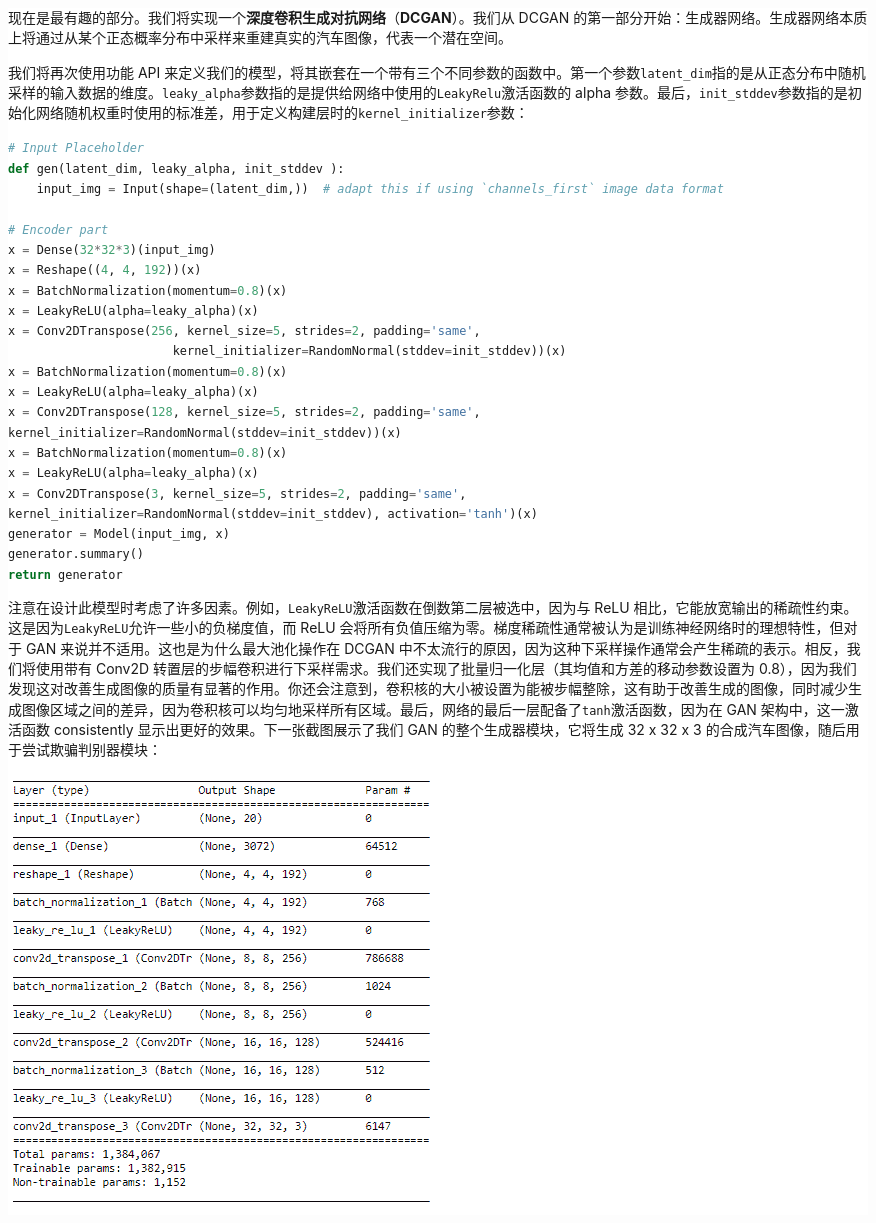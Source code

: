 现在是最有趣的部分。我们将实现一个**深度卷积生成对抗网络**（**DCGAN**）。我们从 DCGAN 的第一部分开始：生成器网络。生成器网络本质上将通过从某个正态概率分布中采样来重建真实的汽车图像，代表一个潜在空间。

我们将再次使用功能 API 来定义我们的模型，将其嵌套在一个带有三个不同参数的函数中。第一个参数`latent_dim`指的是从正态分布中随机采样的输入数据的维度。`leaky_alpha`参数指的是提供给网络中使用的`LeakyRelu`激活函数的 alpha 参数。最后，`init_stddev`参数指的是初始化网络随机权重时使用的标准差，用于定义构建层时的`kernel_initializer`参数：

```py
# Input Placeholder
def gen(latent_dim, leaky_alpha, init_stddev ):
    input_img = Input(shape=(latent_dim,))  # adapt this if using `channels_first` image data format

# Encoder part
x = Dense(32*32*3)(input_img)
x = Reshape((4, 4, 192))(x)
x = BatchNormalization(momentum=0.8)(x)
x = LeakyReLU(alpha=leaky_alpha)(x)
x = Conv2DTranspose(256, kernel_size=5, strides=2, padding='same',
                       kernel_initializer=RandomNormal(stddev=init_stddev))(x)
x = BatchNormalization(momentum=0.8)(x)
x = LeakyReLU(alpha=leaky_alpha)(x)
x = Conv2DTranspose(128, kernel_size=5, strides=2, padding='same',
kernel_initializer=RandomNormal(stddev=init_stddev))(x)
x = BatchNormalization(momentum=0.8)(x)
x = LeakyReLU(alpha=leaky_alpha)(x)
x = Conv2DTranspose(3, kernel_size=5, strides=2, padding='same',
kernel_initializer=RandomNormal(stddev=init_stddev), activation='tanh')(x)
generator = Model(input_img, x)
generator.summary()
return generator
```

注意在设计此模型时考虑了许多因素。例如，`LeakyReLU`激活函数在倒数第二层被选中，因为与 ReLU 相比，它能放宽输出的稀疏性约束。这是因为`LeakyReLU`允许一些小的负梯度值，而 ReLU 会将所有负值压缩为零。梯度稀疏性通常被认为是训练神经网络时的理想特性，但对于 GAN 来说并不适用。这也是为什么最大池化操作在 DCGAN 中不太流行的原因，因为这种下采样操作通常会产生稀疏的表示。相反，我们将使用带有 Conv2D 转置层的步幅卷积进行下采样需求。我们还实现了批量归一化层（其均值和方差的移动参数设置为 0.8），因为我们发现这对改善生成图像的质量有显著的作用。你还会注意到，卷积核的大小被设置为能被步幅整除，这有助于改善生成的图像，同时减少生成图像区域之间的差异，因为卷积核可以均匀地采样所有区域。最后，网络的最后一层配备了`tanh`激活函数，因为在 GAN 架构中，这一激活函数 consistently 显示出更好的效果。下一张截图展示了我们 GAN 的整个生成器模块，它将生成 32 x 32 x 3 的合成汽车图像，随后用于尝试欺骗判别器模块：

![](img/659b480f-a5d1-42b4-a02d-882354a05b1f.png)
